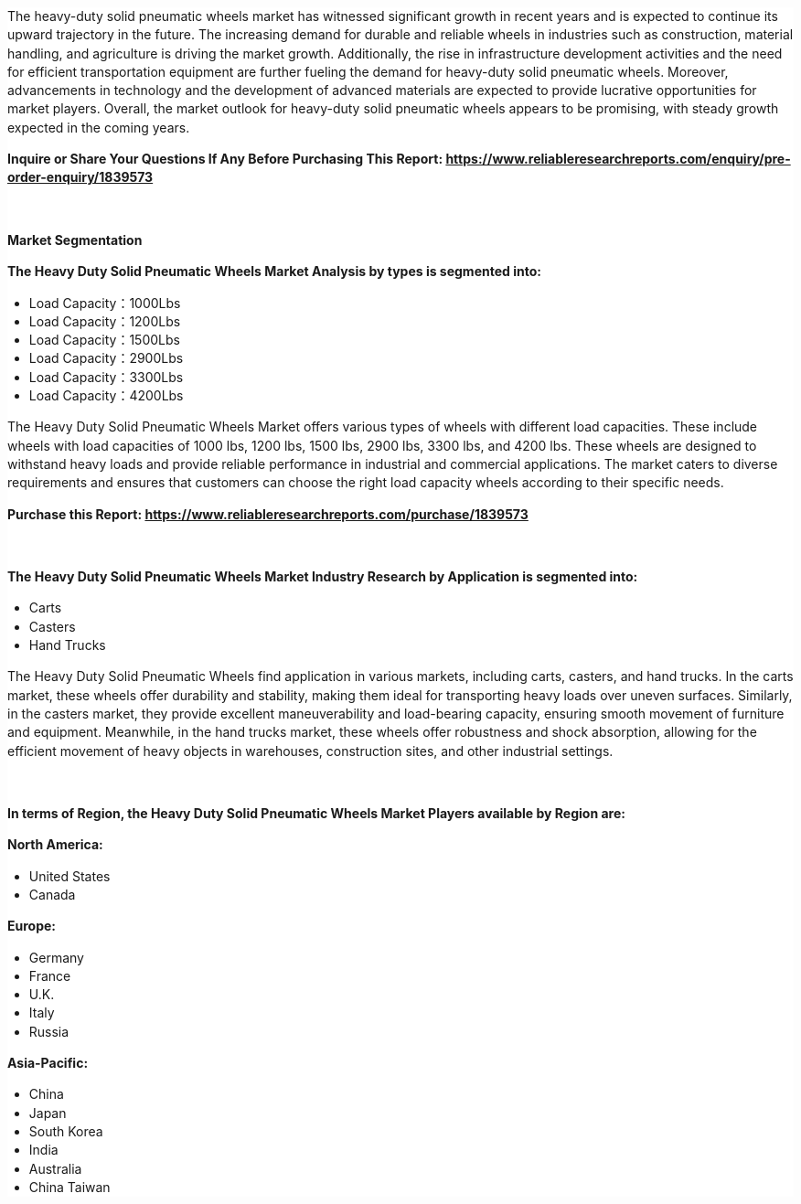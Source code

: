 <p><p>The heavy-duty solid pneumatic wheels market has witnessed significant growth in recent years and is expected to continue its upward trajectory in the future. The increasing demand for durable and reliable wheels in industries such as construction, material handling, and agriculture is driving the market growth. Additionally, the rise in infrastructure development activities and the need for efficient transportation equipment are further fueling the demand for heavy-duty solid pneumatic wheels. Moreover, advancements in technology and the development of advanced materials are expected to provide lucrative opportunities for market players. Overall, the market outlook for heavy-duty solid pneumatic wheels appears to be promising, with steady growth expected in the coming years.</p></p>
<p><strong>Inquire or Share Your Questions If Any Before Purchasing This Report: <a href="https://www.reliableresearchreports.com/enquiry/pre-order-enquiry/1839573">https://www.reliableresearchreports.com/enquiry/pre-order-enquiry/1839573</a></strong></p>
<p>&nbsp;</p>
<p><strong>Market Segmentation</strong></p>
<p><strong>The Heavy Duty Solid Pneumatic Wheels Market Analysis by types is segmented into:</strong></p>
<p><ul><li>Load Capacity：1000Lbs</li><li>Load Capacity：1200Lbs</li><li>Load Capacity：1500Lbs</li><li>Load Capacity：2900Lbs</li><li>Load Capacity：3300Lbs</li><li>Load Capacity：4200Lbs</li></ul></p>
<p><p>The Heavy Duty Solid Pneumatic Wheels Market offers various types of wheels with different load capacities. These include wheels with load capacities of 1000 lbs, 1200 lbs, 1500 lbs, 2900 lbs, 3300 lbs, and 4200 lbs. These wheels are designed to withstand heavy loads and provide reliable performance in industrial and commercial applications. The market caters to diverse requirements and ensures that customers can choose the right load capacity wheels according to their specific needs.</p></p>
<p><strong>Purchase this Report:&nbsp;<a href="https://www.reliableresearchreports.com/purchase/1839573">https://www.reliableresearchreports.com/purchase/1839573</a></strong></p>
<p>&nbsp;</p>
<p><strong>The Heavy Duty Solid Pneumatic Wheels Market Industry Research by Application is segmented into:</strong></p>
<p><ul><li>Carts</li><li>Casters</li><li>Hand Trucks</li></ul></p>
<p><p>The Heavy Duty Solid Pneumatic Wheels find application in various markets, including carts, casters, and hand trucks. In the carts market, these wheels offer durability and stability, making them ideal for transporting heavy loads over uneven surfaces. Similarly, in the casters market, they provide excellent maneuverability and load-bearing capacity, ensuring smooth movement of furniture and equipment. Meanwhile, in the hand trucks market, these wheels offer robustness and shock absorption, allowing for the efficient movement of heavy objects in warehouses, construction sites, and other industrial settings.</p></p>
<p>&nbsp;</p>
<p><strong>In terms of Region, the Heavy Duty Solid Pneumatic Wheels Market Players available by Region are:</strong></p>
<p>
    <p> <strong> North America: </strong>
        <ul>
            <li>United States</li>
            <li>Canada</li>
        </ul>
        </p> 
    <p> <strong> Europe: </strong>
        <ul>
            <li>Germany</li>
            <li>France</li>
            <li>U.K.</li>
            <li>Italy</li>
            <li>Russia</li>
        </ul>
        </p> 
    <p> <strong> Asia-Pacific: </strong>
        <ul>
            <li>China</li>
            <li>Japan</li>
            <li>South Korea</li>
            <li>India</li>
            <li>Australia</li>
            <li>China Taiwan</li>